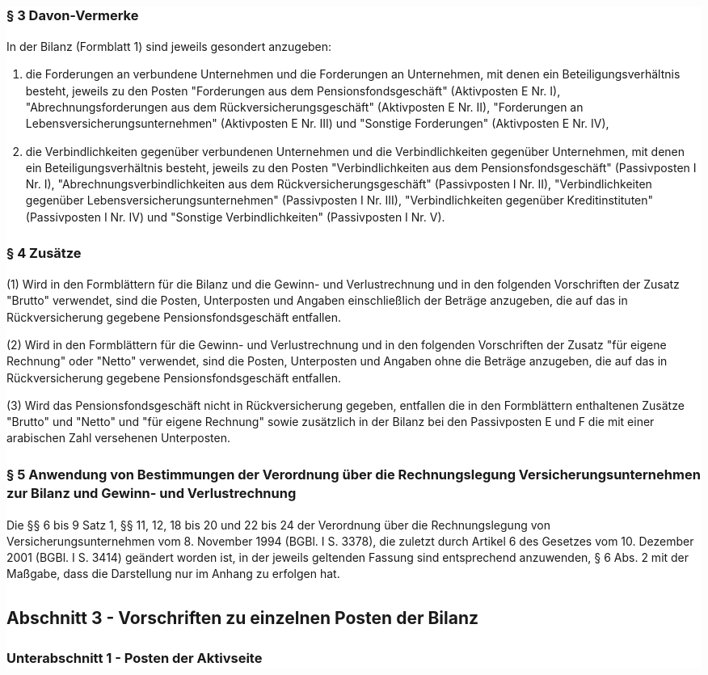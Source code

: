 
### § 3 Davon-Vermerke

In der Bilanz (Formblatt 1) sind jeweils gesondert anzugeben:

1.  die Forderungen an verbundene Unternehmen und die Forderungen an Unternehmen, mit denen ein Beteiligungsverhältnis besteht, jeweils zu den Posten "Forderungen aus dem Pensionsfondsgeschäft" (Aktivposten E Nr. I), "Abrechnungsforderungen aus dem Rückversicherungsgeschäft" (Aktivposten E Nr. II), "Forderungen an Lebensversicherungsunternehmen" (Aktivposten E Nr. III) und "Sonstige Forderungen" (Aktivposten E Nr. IV),


2.  die Verbindlichkeiten gegenüber verbundenen Unternehmen und die Verbindlichkeiten gegenüber Unternehmen, mit denen ein Beteiligungsverhältnis besteht, jeweils zu den Posten "Verbindlichkeiten aus dem Pensionsfondsgeschäft" (Passivposten I Nr. I), "Abrechnungsverbindlichkeiten aus dem Rückversicherungsgeschäft" (Passivposten I Nr. II), "Verbindlichkeiten gegenüber Lebensversicherungsunternehmen" (Passivposten I Nr. III), "Verbindlichkeiten gegenüber Kreditinstituten" (Passivposten I Nr. IV) und "Sonstige Verbindlichkeiten" (Passivposten I Nr. V).





### § 4 Zusätze

(1) Wird in den Formblättern für die Bilanz und die Gewinn- und Verlustrechnung und in den folgenden Vorschriften der Zusatz "Brutto" verwendet, sind die Posten, Unterposten und Angaben einschließlich der Beträge anzugeben, die auf das in Rückversicherung gegebene Pensionsfondsgeschäft entfallen.

(2) Wird in den Formblättern für die Gewinn- und Verlustrechnung und in den folgenden Vorschriften der Zusatz "für eigene Rechnung" oder "Netto" verwendet, sind die Posten, Unterposten und Angaben ohne die Beträge anzugeben, die auf das in Rückversicherung gegebene Pensionsfondsgeschäft entfallen.

(3) Wird das Pensionsfondsgeschäft nicht in Rückversicherung gegeben, entfallen die in den Formblättern enthaltenen Zusätze "Brutto" und "Netto" und "für eigene Rechnung" sowie zusätzlich in der Bilanz bei den Passivposten E und F die mit einer arabischen Zahl versehenen Unterposten.


### § 5 Anwendung von Bestimmungen der Verordnung über die Rechnungslegung Versicherungsunternehmen zur Bilanz und Gewinn- und Verlustrechnung

Die §§ 6 bis 9 Satz 1, §§ 11, 12, 18 bis 20 und 22 bis 24 der Verordnung über die Rechnungslegung von Versicherungsunternehmen vom 8. November 1994 (BGBl. I S. 3378), die zuletzt durch Artikel 6 des Gesetzes vom 10. Dezember 2001 (BGBl. I S. 3414) geändert worden ist, in der jeweils geltenden Fassung sind entsprechend anzuwenden, § 6 Abs. 2 mit der Maßgabe, dass die Darstellung nur im Anhang zu erfolgen hat.


## Abschnitt 3 - Vorschriften zu einzelnen Posten der Bilanz



### Unterabschnitt 1 - Posten der Aktivseite


